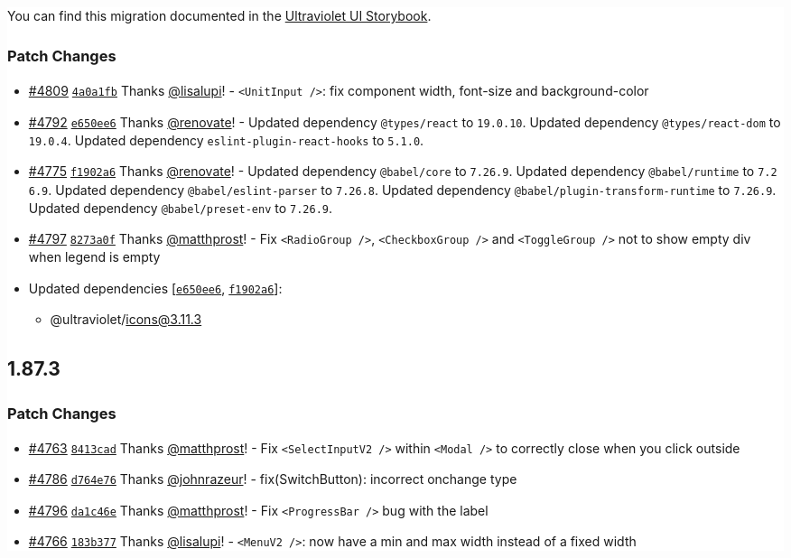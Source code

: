   You can find this migration documented in the [Ultraviolet UI Storybook](https://storybook.ultraviolet.scaleway.com/?path=/docs/migrations-migrate-icon-usages--docs).

### Patch Changes

- [#4809](https://github.com/scaleway/ultraviolet/pull/4809) [`4a0a1fb`](https://github.com/scaleway/ultraviolet/commit/4a0a1fb9bb43864e85cc53ee94690ac02044737f) Thanks [@lisalupi](https://github.com/lisalupi)! - `<UnitInput />`: fix component width, font-size and background-color

- [#4792](https://github.com/scaleway/ultraviolet/pull/4792) [`e650ee6`](https://github.com/scaleway/ultraviolet/commit/e650ee613de68f28a6ba37d00cfb7c1c614699a6) Thanks [@renovate](https://github.com/apps/renovate)! - Updated dependency `@types/react` to `19.0.10`.
  Updated dependency `@types/react-dom` to `19.0.4`.
  Updated dependency `eslint-plugin-react-hooks` to `5.1.0`.

- [#4775](https://github.com/scaleway/ultraviolet/pull/4775) [`f1902a6`](https://github.com/scaleway/ultraviolet/commit/f1902a694b02c22a9a6dba89fde98ca2771c5833) Thanks [@renovate](https://github.com/apps/renovate)! - Updated dependency `@babel/core` to `7.26.9`.
  Updated dependency `@babel/runtime` to `7.26.9`.
  Updated dependency `@babel/eslint-parser` to `7.26.8`.
  Updated dependency `@babel/plugin-transform-runtime` to `7.26.9`.
  Updated dependency `@babel/preset-env` to `7.26.9`.

- [#4797](https://github.com/scaleway/ultraviolet/pull/4797) [`8273a0f`](https://github.com/scaleway/ultraviolet/commit/8273a0fc3932b7bdd1b99f441a52a5c4ff53d1b4) Thanks [@matthprost](https://github.com/matthprost)! - Fix `<RadioGroup />`, `<CheckboxGroup />` and `<ToggleGroup />` not to show empty div when legend is empty

- Updated dependencies [[`e650ee6`](https://github.com/scaleway/ultraviolet/commit/e650ee613de68f28a6ba37d00cfb7c1c614699a6), [`f1902a6`](https://github.com/scaleway/ultraviolet/commit/f1902a694b02c22a9a6dba89fde98ca2771c5833)]:
  - @ultraviolet/icons@3.11.3

## 1.87.3

### Patch Changes

- [#4763](https://github.com/scaleway/ultraviolet/pull/4763) [`8413cad`](https://github.com/scaleway/ultraviolet/commit/8413cad6007aabe702e0c9695784b3e948292c2c) Thanks [@matthprost](https://github.com/matthprost)! - Fix `<SelectInputV2 />` within `<Modal />` to correctly close when you click outside

- [#4786](https://github.com/scaleway/ultraviolet/pull/4786) [`d764e76`](https://github.com/scaleway/ultraviolet/commit/d764e76ccfc444dddd8c4a777babd3acdae25435) Thanks [@johnrazeur](https://github.com/johnrazeur)! - fix(SwitchButton): incorrect onchange type

- [#4796](https://github.com/scaleway/ultraviolet/pull/4796) [`da1c46e`](https://github.com/scaleway/ultraviolet/commit/da1c46ea061a7357a5656438d2b4aa8f28ba6196) Thanks [@matthprost](https://github.com/matthprost)! - Fix `<ProgressBar />` bug with the label

- [#4766](https://github.com/scaleway/ultraviolet/pull/4766) [`183b377`](https://github.com/scaleway/ultraviolet/commit/183b377a4e09f4fa0fc8b8dd55c853baee495397) Thanks [@lisalupi](https://github.com/lisalupi)! - `<MenuV2 />`: now have a min and max width instead of a fixed width
